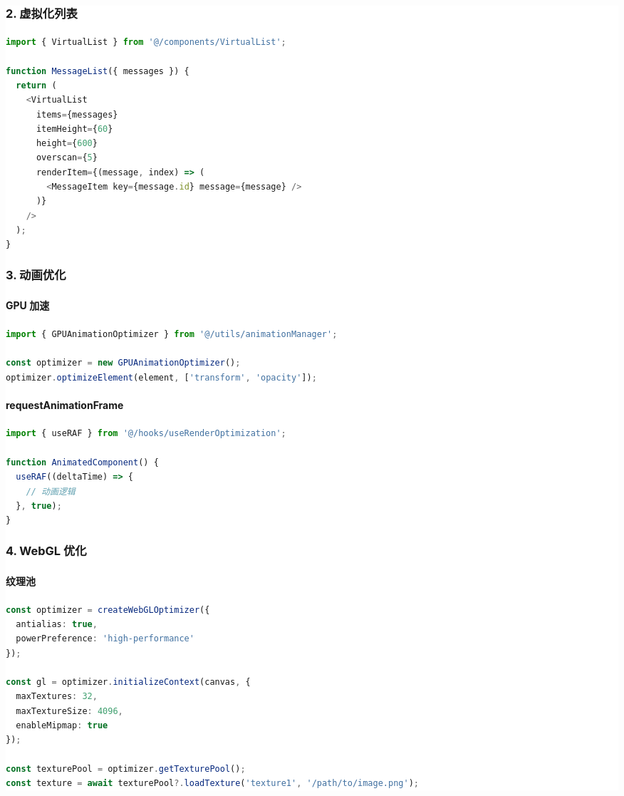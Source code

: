 ### 2. 虚拟化列表

```typescript
import { VirtualList } from '@/components/VirtualList';

function MessageList({ messages }) {
  return (
    <VirtualList
      items={messages}
      itemHeight={60}
      height={600}
      overscan={5}
      renderItem={(message, index) => (
        <MessageItem key={message.id} message={message} />
      )}
    />
  );
}
```

### 3. 动画优化

#### GPU 加速
```typescript
import { GPUAnimationOptimizer } from '@/utils/animationManager';

const optimizer = new GPUAnimationOptimizer();
optimizer.optimizeElement(element, ['transform', 'opacity']);
```

#### requestAnimationFrame
```typescript
import { useRAF } from '@/hooks/useRenderOptimization';

function AnimatedComponent() {
  useRAF((deltaTime) => {
    // 动画逻辑
  }, true);
}
```

### 4. WebGL 优化

#### 纹理池
```typescript
const optimizer = createWebGLOptimizer({
  antialias: true,
  powerPreference: 'high-performance'
});

const gl = optimizer.initializeContext(canvas, {
  maxTextures: 32,
  maxTextureSize: 4096,
  enableMipmap: true
});

const texturePool = optimizer.getTexturePool();
const texture = await texturePool?.loadTexture('texture1', '/path/to/image.png');
```
